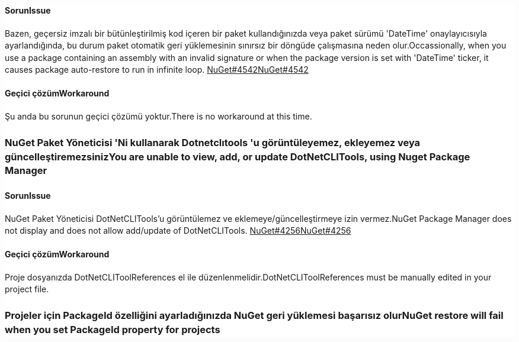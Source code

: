 #### <a name="issue"></a><span data-ttu-id="6b7f0-122">Sorun</span><span class="sxs-lookup"><span data-stu-id="6b7f0-122">Issue</span></span>

<span data-ttu-id="6b7f0-123">Bazen, geçersiz imzalı bir bütünleştirilmiş kod içeren bir paket kullandığınızda veya paket sürümü 'DateTime' onaylayıcısıyla ayarlandığında, bu durum paket otomatik geri yüklemesinin sınırsız bir döngüde çalışmasına neden olur.</span><span class="sxs-lookup"><span data-stu-id="6b7f0-123">Occassionally, when you use a package containing an assembly with an invalid signature or when the package version is set with 'DateTime' ticker, it causes package auto-restore to run in infinite loop.</span></span> [<span data-ttu-id="6b7f0-124">NuGet#4542</span><span class="sxs-lookup"><span data-stu-id="6b7f0-124">NuGet#4542</span></span>](https://github.com/NuGet/Home/issues/4542)

#### <a name="workaround"></a><span data-ttu-id="6b7f0-125">Geçici çözüm</span><span class="sxs-lookup"><span data-stu-id="6b7f0-125">Workaround</span></span>

<span data-ttu-id="6b7f0-126">Şu anda bu sorunun geçici çözümü yoktur.</span><span class="sxs-lookup"><span data-stu-id="6b7f0-126">There is no workaround at this time.</span></span>

### <a name="you-are-unable-to-view-add-or-update-dotnetclitools-using-nuget-package-manager"></a><span data-ttu-id="6b7f0-127">NuGet Paket Yöneticisi 'Ni kullanarak Dotnetclıtools 'u görüntüleyemez, ekleyemez veya güncelleştiremezsiniz</span><span class="sxs-lookup"><span data-stu-id="6b7f0-127">You are unable to view, add, or update DotNetCLITools, using Nuget Package Manager</span></span>

#### <a name="issue"></a><span data-ttu-id="6b7f0-128">Sorun</span><span class="sxs-lookup"><span data-stu-id="6b7f0-128">Issue</span></span>

<span data-ttu-id="6b7f0-129">NuGet Paket Yöneticisi DotNetCLITools’u görüntülemez ve eklemeye/güncelleştirmeye izin vermez.</span><span class="sxs-lookup"><span data-stu-id="6b7f0-129">NuGet Package Manager does not display and does not allow add/update of DotNetCLITools.</span></span> [<span data-ttu-id="6b7f0-130">NuGet#4256</span><span class="sxs-lookup"><span data-stu-id="6b7f0-130">NuGet#4256</span></span>](https://github.com/NuGet/Home/issues/4256)

#### <a name="workaround"></a><span data-ttu-id="6b7f0-131">Geçici çözüm</span><span class="sxs-lookup"><span data-stu-id="6b7f0-131">Workaround</span></span>

<span data-ttu-id="6b7f0-132">Proje dosyanızda DotNetCLIToolReferences el ile düzenlenmelidir.</span><span class="sxs-lookup"><span data-stu-id="6b7f0-132">DotNetCLIToolReferences must be manually edited in your project file.</span></span>

### <a name="nuget-restore-will-fail-when-you-set-packageid-property-for-projects"></a><span data-ttu-id="6b7f0-133">Projeler için PackageId özelliğini ayarladığınızda NuGet geri yüklemesi başarısız olur</span><span class="sxs-lookup"><span data-stu-id="6b7f0-133">NuGet restore will fail when you set PackageId property for projects</span></span>
